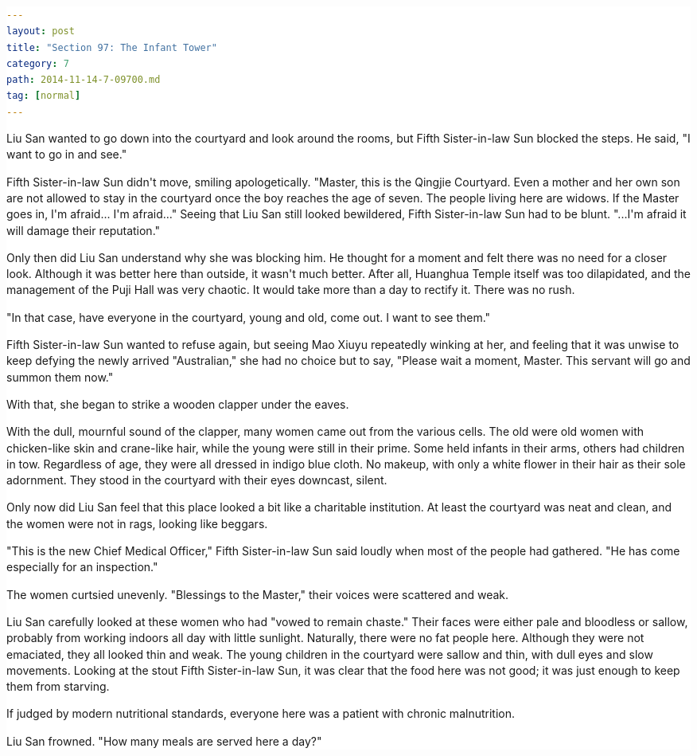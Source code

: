 ```yaml
---
layout: post
title: "Section 97: The Infant Tower"
category: 7
path: 2014-11-14-7-09700.md
tag: [normal]
---
```


Liu San wanted to go down into the courtyard and look around the rooms, but Fifth Sister-in-law Sun blocked the steps. He said, "I want to go in and see."

Fifth Sister-in-law Sun didn't move, smiling apologetically. "Master, this is the Qingjie Courtyard. Even a mother and her own son are not allowed to stay in the courtyard once the boy reaches the age of seven. The people living here are widows. If the Master goes in, I'm afraid... I'm afraid..." Seeing that Liu San still looked bewildered, Fifth Sister-in-law Sun had to be blunt. "...I'm afraid it will damage their reputation."

Only then did Liu San understand why she was blocking him. He thought for a moment and felt there was no need for a closer look. Although it was better here than outside, it wasn't much better. After all, Huanghua Temple itself was too dilapidated, and the management of the Puji Hall was very chaotic. It would take more than a day to rectify it. There was no rush.

"In that case, have everyone in the courtyard, young and old, come out. I want to see them."

Fifth Sister-in-law Sun wanted to refuse again, but seeing Mao Xiuyu repeatedly winking at her, and feeling that it was unwise to keep defying the newly arrived "Australian," she had no choice but to say, "Please wait a moment, Master. This servant will go and summon them now."

With that, she began to strike a wooden clapper under the eaves.

With the dull, mournful sound of the clapper, many women came out from the various cells. The old were old women with chicken-like skin and crane-like hair, while the young were still in their prime. Some held infants in their arms, others had children in tow. Regardless of age, they were all dressed in indigo blue cloth. No makeup, with only a white flower in their hair as their sole adornment. They stood in the courtyard with their eyes downcast, silent.

Only now did Liu San feel that this place looked a bit like a charitable institution. At least the courtyard was neat and clean, and the women were not in rags, looking like beggars.

"This is the new Chief Medical Officer," Fifth Sister-in-law Sun said loudly when most of the people had gathered. "He has come especially for an inspection."

The women curtsied unevenly. "Blessings to the Master," their voices were scattered and weak.

Liu San carefully looked at these women who had "vowed to remain chaste." Their faces were either pale and bloodless or sallow, probably from working indoors all day with little sunlight. Naturally, there were no fat people here. Although they were not emaciated, they all looked thin and weak. The young children in the courtyard were sallow and thin, with dull eyes and slow movements. Looking at the stout Fifth Sister-in-law Sun, it was clear that the food here was not good; it was just enough to keep them from starving.

If judged by modern nutritional standards, everyone here was a patient with chronic malnutrition.

Liu San frowned. "How many meals are served here a day?"
